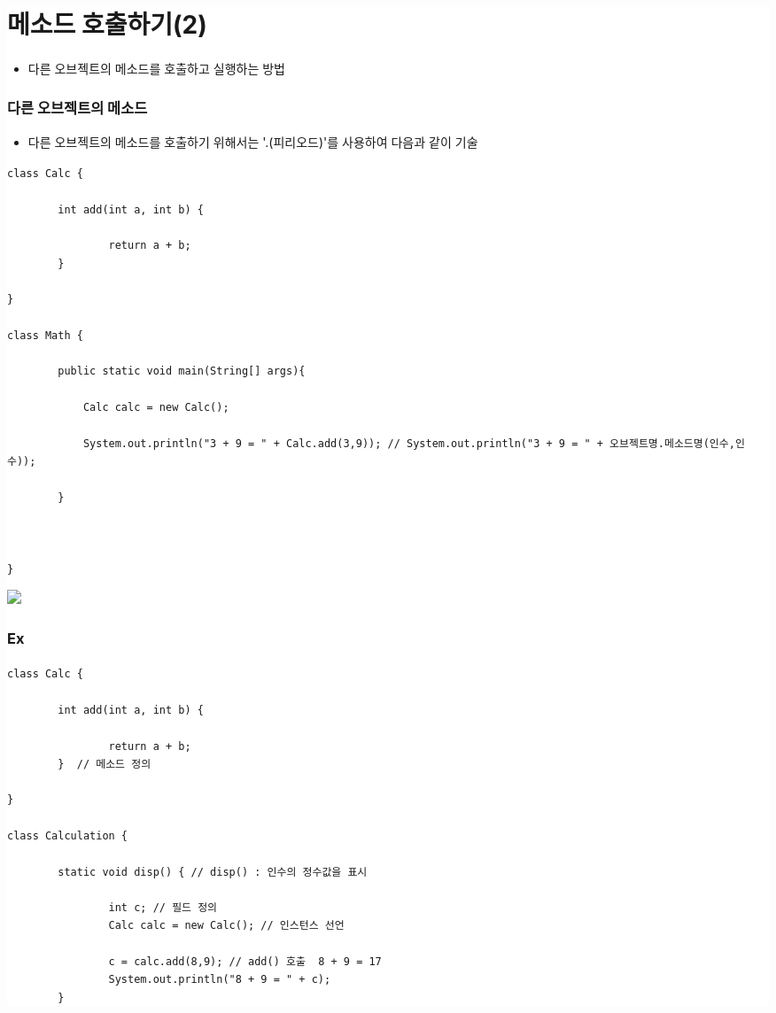 # 메소드 호출하기(2)

-   다른 오브젝트의 메소드를 호출하고 실행하는 방법

### 다른 오브젝트의 메소드

-   다른 오브젝트의 메소드를 호출하기 위해서는 '.(피리오드)'를 사용하여 다음과 같이 기술

```
class Calc {

		int add(int a, int b) {
	
				return a + b;		
		}

}

class Math {
	
		public static void main(String[] args){
		
			Calc calc = new Calc();

			System.out.println("3 + 9 = " + Calc.add(3,9)); // System.out.println("3 + 9 = " + 오브젝트명.메소드명(인수,인수)); 
			
		}



}
```

[![](%5B%E1%84%8B%E1%85%B5%E1%84%85%E1%85%A9%E1%86%AB%5D%20%E1%84%80%E1%85%A2%E1%84%82%E1%85%A7%E1%86%B7%20%E1%84%86%E1%85%A6%E1%84%89%E1%85%A9%E1%84%83%E1%85%B3%E1%84%8B%E1%85%B4%20%E1%84%8C%E1%85%A5%E1%86%BC%E1%84%8B%E1%85%B4%2065ffc52bc81143babdc6504ee3a47bbf/_2021-06-20__5.42.01.png)](%5B%E1%84%8B%E1%85%B5%E1%84%85%E1%85%A9%E1%86%AB%5D%20%E1%84%80%E1%85%A2%E1%84%82%E1%85%A7%E1%86%B7%20%E1%84%86%E1%85%A6%E1%84%89%E1%85%A9%E1%84%83%E1%85%B3%E1%84%8B%E1%85%B4%20%E1%84%8C%E1%85%A5%E1%86%BC%E1%84%8B%E1%85%B4%2065ffc52bc81143babdc6504ee3a47bbf/_2021-06-20__5.42.01.png)

### Ex

```
class Calc {

		int add(int a, int b) {
	
				return a + b;		
		}  // 메소드 정의

} 

class Calculation {
	
		static void disp() { // disp() : 인수의 정수값을 표시
			
				int c; // 필드 정의
				Calc calc = new Calc(); // 인스턴스 선언
				
				c = calc.add(8,9); // add() 호출  8 + 9 = 17 
				System.out.println("8 + 9 = " + c);
		}

```